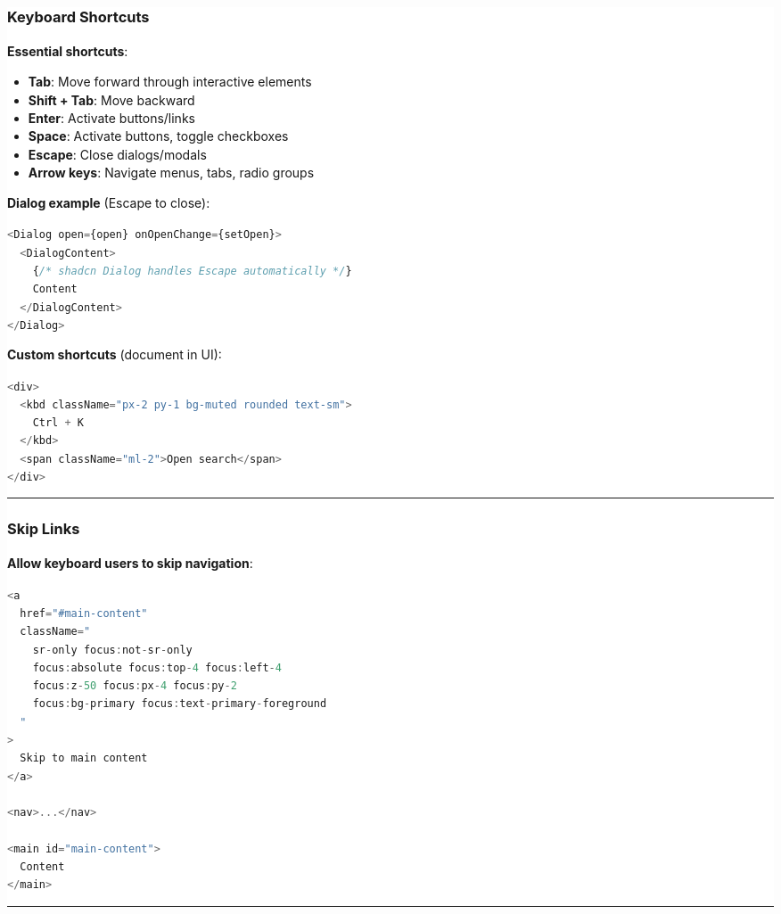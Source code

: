 ### Keyboard Shortcuts

**Essential shortcuts**:
- **Tab**: Move forward through interactive elements
- **Shift + Tab**: Move backward
- **Enter**: Activate buttons/links
- **Space**: Activate buttons, toggle checkboxes
- **Escape**: Close dialogs/modals
- **Arrow keys**: Navigate menus, tabs, radio groups

**Dialog example** (Escape to close):
```typescript
<Dialog open={open} onOpenChange={setOpen}>
  <DialogContent>
    {/* shadcn Dialog handles Escape automatically */}
    Content
  </DialogContent>
</Dialog>
```

**Custom shortcuts** (document in UI):
```typescript
<div>
  <kbd className="px-2 py-1 bg-muted rounded text-sm">
    Ctrl + K
  </kbd>
  <span className="ml-2">Open search</span>
</div>
```

---

### Skip Links

**Allow keyboard users to skip navigation**:
```typescript
<a
  href="#main-content"
  className="
    sr-only focus:not-sr-only
    focus:absolute focus:top-4 focus:left-4
    focus:z-50 focus:px-4 focus:py-2
    focus:bg-primary focus:text-primary-foreground
  "
>
  Skip to main content
</a>

<nav>...</nav>

<main id="main-content">
  Content
</main>
```

---